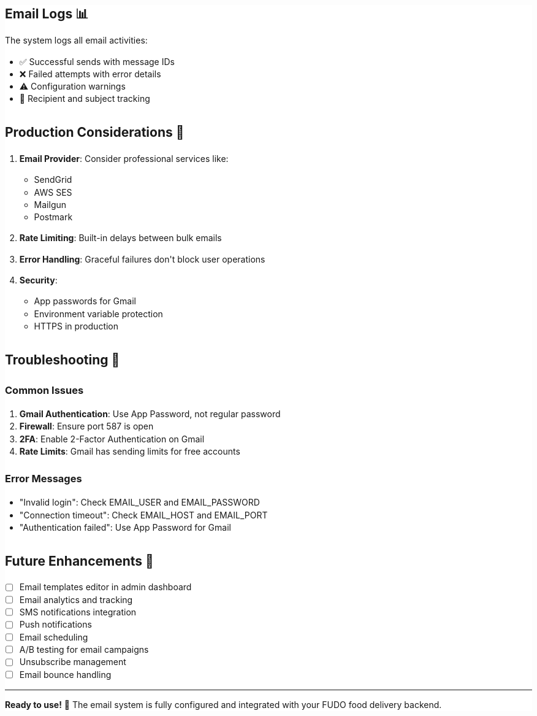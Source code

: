 ## Email Logs 📊

The system logs all email activities:
- ✅ Successful sends with message IDs
- ❌ Failed attempts with error details
- ⚠️ Configuration warnings
- 📧 Recipient and subject tracking

## Production Considerations 🚀

1. **Email Provider**: Consider professional services like:
   - SendGrid
   - AWS SES
   - Mailgun
   - Postmark

2. **Rate Limiting**: Built-in delays between bulk emails

3. **Error Handling**: Graceful failures don't block user operations

4. **Security**: 
   - App passwords for Gmail
   - Environment variable protection
   - HTTPS in production

## Troubleshooting 🔧

### Common Issues
1. **Gmail Authentication**: Use App Password, not regular password
2. **Firewall**: Ensure port 587 is open
3. **2FA**: Enable 2-Factor Authentication on Gmail
4. **Rate Limits**: Gmail has sending limits for free accounts

### Error Messages
- "Invalid login": Check EMAIL_USER and EMAIL_PASSWORD
- "Connection timeout": Check EMAIL_HOST and EMAIL_PORT
- "Authentication failed": Use App Password for Gmail

## Future Enhancements 🔮

- [ ] Email templates editor in admin dashboard
- [ ] Email analytics and tracking
- [ ] SMS notifications integration
- [ ] Push notifications
- [ ] Email scheduling
- [ ] A/B testing for email campaigns
- [ ] Unsubscribe management
- [ ] Email bounce handling

---

**Ready to use!** 🎉 The email system is fully configured and integrated with your FUDO food delivery backend.
